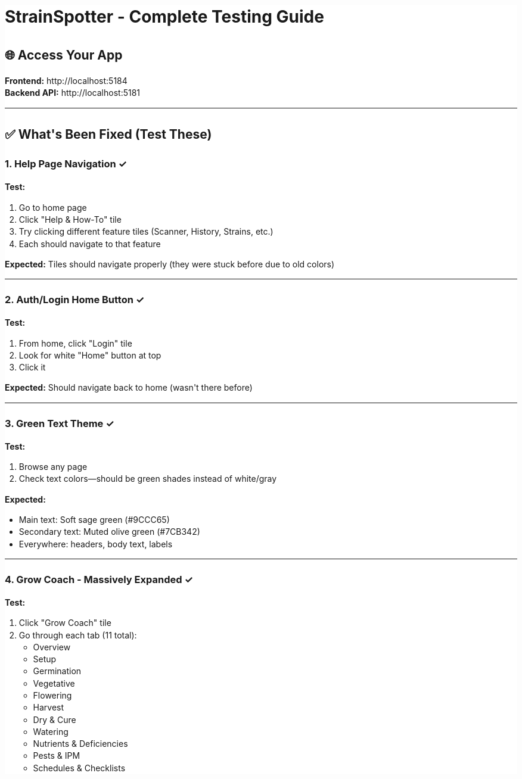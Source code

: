 # StrainSpotter - Complete Testing Guide

## 🌐 Access Your App

**Frontend:** http://localhost:5184  
**Backend API:** http://localhost:5181

---

## ✅ What's Been Fixed (Test These)

### 1. **Help Page Navigation** ✓
**Test:**
1. Go to home page
2. Click "Help & How-To" tile
3. Try clicking different feature tiles (Scanner, History, Strains, etc.)
4. Each should navigate to that feature

**Expected:** Tiles should navigate properly (they were stuck before due to old colors)

---

### 2. **Auth/Login Home Button** ✓
**Test:**
1. From home, click "Login" tile
2. Look for white "Home" button at top
3. Click it

**Expected:** Should navigate back to home (wasn't there before)

---

### 3. **Green Text Theme** ✓
**Test:**
1. Browse any page
2. Check text colors—should be green shades instead of white/gray

**Expected:** 
- Main text: Soft sage green (#9CCC65)
- Secondary text: Muted olive green (#7CB342)
- Everywhere: headers, body text, labels

---

### 4. **Grow Coach - Massively Expanded** ✓
**Test:**
1. Click "Grow Coach" tile
2. Go through each tab (11 total):
   - Overview
   - Setup
   - Germination
   - Vegetative
   - Flowering
   - Harvest
   - Dry & Cure
   - Watering
   - Nutrients & Deficiencies
   - Pests & IPM
   - Schedules & Checklists
